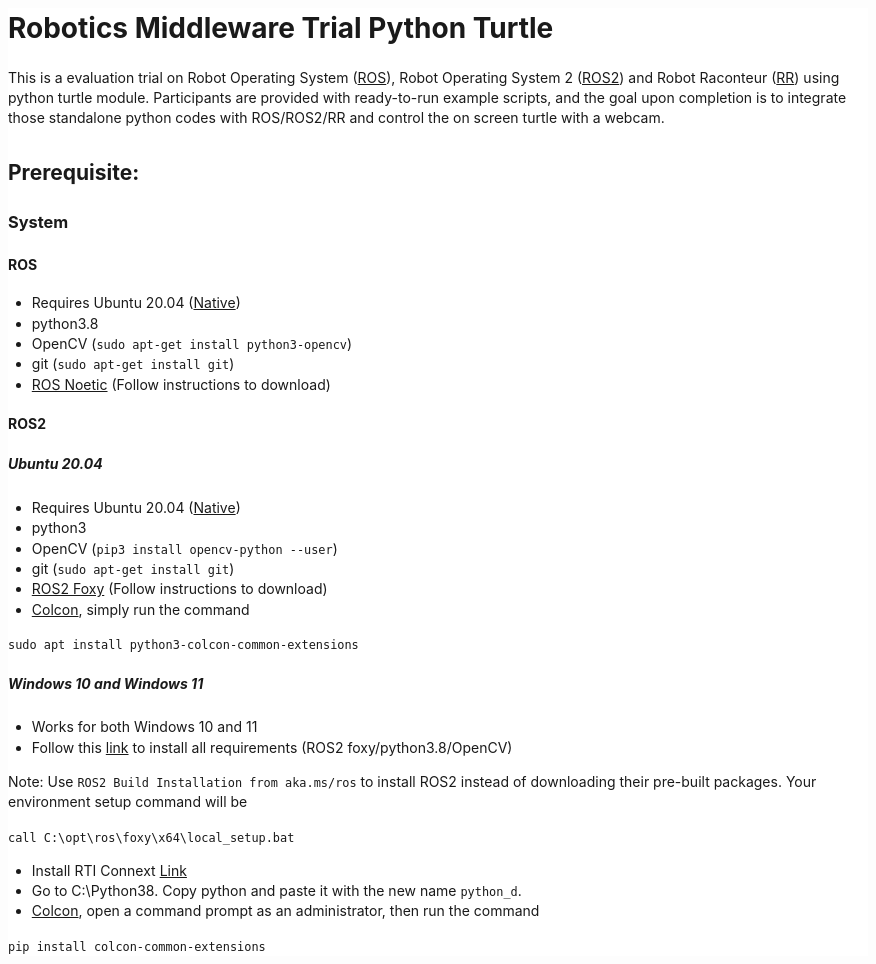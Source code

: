 # Robotics Middleware Trial Python Turtle

This is a evaluation trial on Robot Operating System ([ROS](https://www.ros.org/)), Robot Operating System 2 ([ROS2](https://docs.ros.org/en/foxy/index.html)) and Robot Raconteur ([RR](robotraconteur.com)) using python turtle module. Participants are provided with ready-to-run example scripts, and the goal upon completion is to integrate those standalone python codes with ROS/ROS2/RR and control the on screen turtle with a webcam.

## Prerequisite:

### System

#### ROS
* Requires Ubuntu 20.04 ([Native](https://releases.ubuntu.com/20.04/))
* python3.8
* OpenCV (`sudo apt-get install python3-opencv`)
* git (`sudo apt-get install git`)
* [ROS Noetic](http://wiki.ros.org/noetic/Installation/Ubuntu) (Follow instructions to download)

#### ROS2

##### Ubuntu 20.04
* Requires Ubuntu 20.04 ([Native](https://www.linuxtechi.com/ubuntu-20-04-lts-installation-steps-screenshots/))
* python3
* OpenCV (`pip3 install opencv-python --user`)
* git (`sudo apt-get install git`)
* [ROS2 Foxy](https://docs.ros.org/en/foxy/Installation/Ubuntu-Install-Debians.html) (Follow instructions to download)
* [Colcon](https://docs.ros.org/en/foxy/Tutorials/Colcon-Tutorial.html#install-colcon), simply run the command
```
sudo apt install python3-colcon-common-extensions

```

##### Windows 10 and Windows 11
* Works for both Windows 10 and 11
* Follow this [link](https://docs.ros.org/en/foxy/Installation/Windows-Install-Binary.html#install-visual-c-redistributables) to install all requirements (ROS2 foxy/python3.8/OpenCV)

Note: Use `ROS2 Build Installation from aka.ms/ros` to install ROS2 instead of downloading their pre-built packages.
Your environment setup command will be
```
call C:\opt\ros\foxy\x64\local_setup.bat
```
* Install RTI Connext [Link](https://docs.ros.org/en/foxy/Installation/DDS-Implementations.html#windows-binary-install)
* Go to C:\Python38. Copy python and paste it with the new name `python_d`.
* [Colcon](https://docs.ros.org/en/foxy/Tutorials/Colcon-Tutorial.html#install-colcon), open a command prompt as an administrator, then run the command 
```
pip install colcon-common-extensions
```
